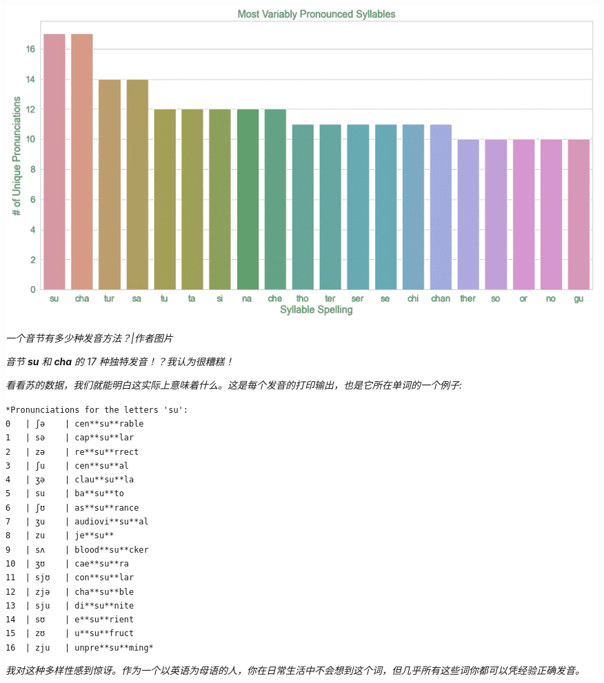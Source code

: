 *![](img/cadb72e52510d6c4d8574030b1a3fc81.png)*

*一个音节有多少种发音方法？|作者图片*

*音节 **su** 和 **cha** 的 17 种独特发音！？我认为很糟糕！*

*看看苏的数据，我们就能明白这实际上意味着什么。这是每个发音的打印输出，也是它所在单词的一个例子:*

```
*Pronunciations for the letters 'su':
0 	| ʃə 	| cen**su**rable
1 	| sə 	| cap**su**lar
2 	| zə 	| re**su**rrect
3 	| ʃu 	| cen**su**al
4 	| ʒə 	| clau**su**la
5 	| su 	| ba**su**to
6 	| ʃʊ 	| as**su**rance
7 	| ʒu 	| audiovi**su**al
8 	| zu 	| je**su**
9 	| sʌ 	| blood**su**cker
10 	| ʒʊ 	| cae**su**ra
11 	| sjʊ 	| con**su**lar
12 	| zjə 	| cha**su**ble
13 	| sju 	| di**su**nite
14 	| sʊ 	| e**su**rient
15 	| zʊ 	| u**su**fruct
16 	| zju 	| unpre**su**ming*
```

*我对这种多样性感到惊讶。作为一个以英语为母语的人，你在日常生活中不会想到这个词，但几乎所有这些词你都可以凭经验正确发音。*
